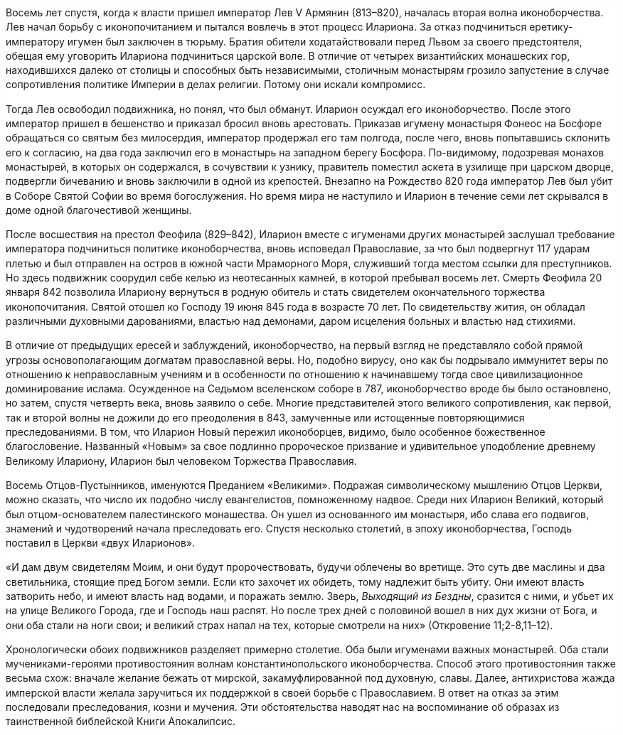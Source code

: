 Восемь лет спустя, когда к власти пришел император Лев V Армянин (813–820), началась вторая волна иконоборчества. Лев начал борьбу с иконопочитанием и пытался вовлечь в этот процесс Илариона. За отказ подчиниться еретику-императору игумен был заключен в тюрьму. Братия обители ходатайствовали перед Львом за своего предстоятеля, обещая ему уговорить Илариона подчиниться царской воле. В отличие от четырех византийских монашеских гор, находившихся далеко от столицы и способных быть независимыми, столичным монастырям грозило запустение в случае сопротивления политике Империи в делах религии. Потому они искали компромисс.

Тогда Лев освободил подвижника, но понял, что был обманут. Иларион осуждал его иконоборчество. После этого император пришел в бешенство и приказал бросил вновь арестовать. Приказав игумену монастыря Фонеос на Босфоре обращаться со святым без милосердия, император продержал его там полгода, после чего, вновь попытавшись склонить его к согласию, на два года заключил его в монастырь на западном берегу Босфора. По-видимому, подозревая монахов монастырей, в которых он содержался, в сочувствии к узнику, правитель поместил аскета в узилище при царском дворце, подвергли бичеванию и вновь заключили в одной из крепостей. Внезапно на Рождество 820 года император Лев был убит в Соборе Святой Софии во время богослужения. Но время мира не наступило и Иларион в течение семи лет скрывался в доме одной благочестивой женщины.&#x20;

После восшествия на престол Феофила (829–842), Иларион вместе с игуменами других монастырей заслушал требование императора подчиниться политике иконоборчества, вновь исповедал Православие, за что был подвергнут 117 ударам плетью и был отправлен на остров в южной части Мраморного Моря, служивший тогда местом ссылки для преступников. Но здесь подвижник соорудил себе келью из неотесанных камней, в которой пребывал восемь лет. Смерть Феофила 20 января 842 позволила Илариону вернуться в родную обитель и стать свидетелем окончательного торжества иконопочитания. Святой отошел ко Господу 19 июня 845 года в возрасте 70 лет. По свидетельству жития, он обладал различными духовными дарованиями, властью над демонами, даром исцеления больных и властью над стихиями.&#x20;

В отличие от предыдущих ересей и заблуждений, иконоборчество, на первый взгляд не представляло собой прямой угрозы основополагающим догматам православной веры. Но, подобно вирусу, оно как бы подрывало иммунитет веры по отношению к неправославным учениям и в особенности по отношению к начинавшему тогда свое цивилизационное доминирование ислама. Осужденное на Седьмом вселенском соборе в 787, иконоборчество вроде бы было остановлено, но затем, спустя четверть века, вновь заявило о себе. Многие представителей этого великого сопротивления, как первой, так и второй волны не дожили до его преодоления в 843, замученные или истощенные повторяющимися преследованиями. В том, что Иларион Новый пережил иконоборцев, видимо, было особенное божественное благословение. Названный «Новым» за свое подлинно пророческое призвание и удивительное уподобление древнему Великому Илариону, Иларион был человеком Торжества Православия.

Восемь Отцов-Пустынников, именуются Преданием «Великими». Подражая символическому мышлению Отцов Церкви, можно сказать, что число их подобно числу евангелистов, помноженному надвое. Среди них Иларион Великий, который был отцом-основателем палестинского монашества. Он ушел из основанного им монастыря, ибо слава его подвигов, знамений и чудотворений начала преследовать его.  Спустя несколько столетий, в эпоху иконоборчества, Господь поставил в Церкви «двух Иларионов».

«И дам двум свидетелям Моим, и они будут пророчествовать, будучи облечены во вретище. Это суть две маслины и два светильника, стоящие пред Богом земли. Если кто захочет их обидеть, тому надлежит быть убиту. Они имеют власть затворить небо, и имеют власть над водами, и поражать землю. Зверь, _Выходящий из Бездны_, сразится с ними, и убьет их на улице Великого Города, где и Господь наш распят. Но после трех дней с половиной вошел в них дух жизни от Бога, и они оба стали на ноги свои; и великий страх напал на тех, которые смотрели на них» (Откровение 11;2-8,11–12).

Хронологически обоих подвижников разделяет примерно столетие. Оба были игуменами важных монастырей. Оба стали мучениками-героями противостояния волнам константинопольского иконоборчества. Способ этого противостояния также весьма схож: вначале желание бежать от мирской, закамуфлированной под духовную, славы. Далее, антихристова жажда имперской власти желала заручиться их поддержкой в своей борьбе с Православием. В ответ на отказ за этим последовали преследования, козни и мучения. Эти обстоятельства наводят нас на воспоминание об образах из таинственной библейской Книги Апокалипсис.
